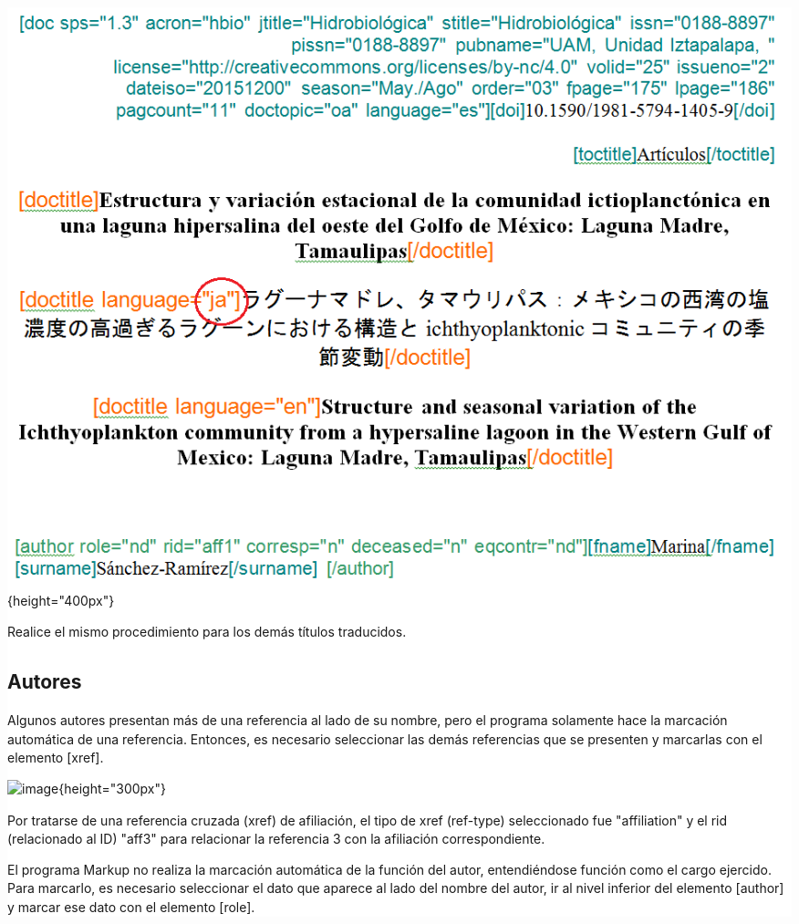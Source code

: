 ![image](img/es_doc-mkp-language-doctitle.png){height="400px"}

Realice el mismo procedimiento para los demás títulos traducidos.

Autores
-------

Algunos autores presentan más de una referencia al lado de su nombre,
pero el programa solamente hace la marcación automática de una
referencia. Entonces, es necesario seleccionar las demás referencias que
se presenten y marcarlas con el elemento \[xref\].

![image](img/doc-mkp-xref-label.jpg){height="300px"}

Por tratarse de una referencia cruzada (xref) de afiliación, el tipo de
xref (ref-type) seleccionado fue "affiliation" y el rid (relacionado al
ID) "aff3" para relacionar la referencia 3 con la afiliación
correspondiente.

El programa Markup no realiza la marcación automática de la función del
autor, entendiéndose función como el cargo ejercido. Para marcarlo, es
necesario seleccionar el dato que aparece al lado del nombre del autor,
ir al nivel inferior del elemento \[author\] y marcar ese dato con el
elemento \[role\].
